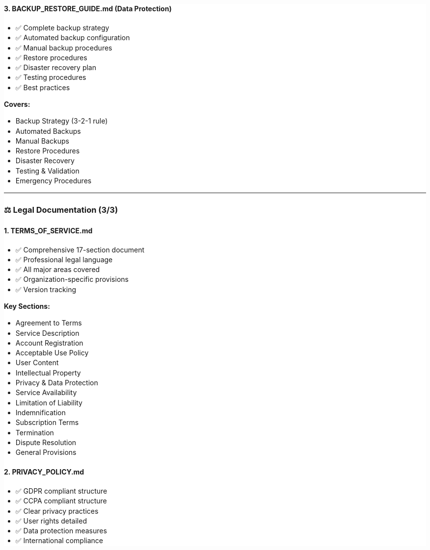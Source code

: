#### 3. BACKUP_RESTORE_GUIDE.md (Data Protection)
- ✅ Complete backup strategy
- ✅ Automated backup configuration
- ✅ Manual backup procedures
- ✅ Restore procedures
- ✅ Disaster recovery plan
- ✅ Testing procedures
- ✅ Best practices

**Covers:**
- Backup Strategy (3-2-1 rule)
- Automated Backups
- Manual Backups
- Restore Procedures
- Disaster Recovery
- Testing & Validation
- Emergency Procedures

---

### ⚖️ **Legal Documentation** (3/3)

#### 1. TERMS_OF_SERVICE.md
- ✅ Comprehensive 17-section document
- ✅ Professional legal language
- ✅ All major areas covered
- ✅ Organization-specific provisions
- ✅ Version tracking

**Key Sections:**
- Agreement to Terms
- Service Description
- Account Registration
- Acceptable Use Policy
- User Content
- Intellectual Property
- Privacy & Data Protection
- Service Availability
- Limitation of Liability
- Indemnification
- Subscription Terms
- Termination
- Dispute Resolution
- General Provisions

#### 2. PRIVACY_POLICY.md
- ✅ GDPR compliant structure
- ✅ CCPA compliant structure
- ✅ Clear privacy practices
- ✅ User rights detailed
- ✅ Data protection measures
- ✅ International compliance

